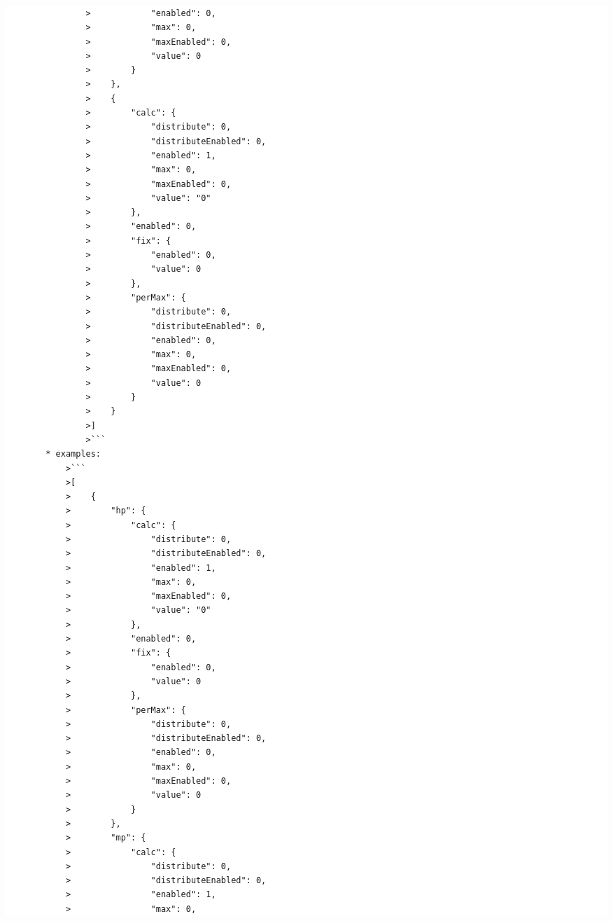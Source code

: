                     >            "enabled": 0,
                    >            "max": 0,
                    >            "maxEnabled": 0,
                    >            "value": 0
                    >        }
                    >    },
                    >    {
                    >        "calc": {
                    >            "distribute": 0,
                    >            "distributeEnabled": 0,
                    >            "enabled": 1,
                    >            "max": 0,
                    >            "maxEnabled": 0,
                    >            "value": "0"
                    >        },
                    >        "enabled": 0,
                    >        "fix": {
                    >            "enabled": 0,
                    >            "value": 0
                    >        },
                    >        "perMax": {
                    >            "distribute": 0,
                    >            "distributeEnabled": 0,
                    >            "enabled": 0,
                    >            "max": 0,
                    >            "maxEnabled": 0,
                    >            "value": 0
                    >        }
                    >    }
                    >]
                    >```
            * examples:
                >```
                >[
                >    {
                >        "hp": {
                >            "calc": {
                >                "distribute": 0,
                >                "distributeEnabled": 0,
                >                "enabled": 1,
                >                "max": 0,
                >                "maxEnabled": 0,
                >                "value": "0"
                >            },
                >            "enabled": 0,
                >            "fix": {
                >                "enabled": 0,
                >                "value": 0
                >            },
                >            "perMax": {
                >                "distribute": 0,
                >                "distributeEnabled": 0,
                >                "enabled": 0,
                >                "max": 0,
                >                "maxEnabled": 0,
                >                "value": 0
                >            }
                >        },
                >        "mp": {
                >            "calc": {
                >                "distribute": 0,
                >                "distributeEnabled": 0,
                >                "enabled": 1,
                >                "max": 0,